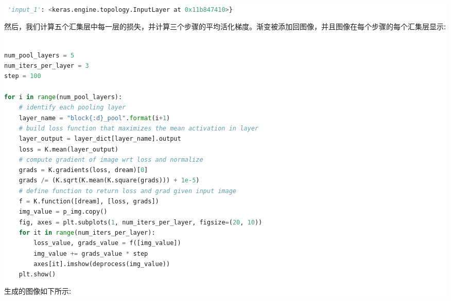 ```py
 'input_1': <keras.engine.topology.InputLayer at 0x11b847410>}

```

然后，我们计算五个汇集层中每一层的损失，并计算三个步骤的平均活化梯度。渐变被添加回图像，并且图像在每个步骤的每个汇集层显示:

```py

num_pool_layers = 5
num_iters_per_layer = 3
step = 100

for i in range(num_pool_layers):
    # identify each pooling layer
    layer_name = "block{:d}_pool".format(i+1)
    # build loss function that maximizes the mean activation in layer
    layer_output = layer_dict[layer_name].output
    loss = K.mean(layer_output)
    # compute gradient of image wrt loss and normalize
    grads = K.gradients(loss, dream)[0]
    grads /= (K.sqrt(K.mean(K.square(grads))) + 1e-5)
    # define function to return loss and grad given input image
    f = K.function([dream], [loss, grads])
    img_value = p_img.copy()
    fig, axes = plt.subplots(1, num_iters_per_layer, figsize=(20, 10))
    for it in range(num_iters_per_layer):
        loss_value, grads_value = f([img_value])
        img_value += grads_value * step 
        axes[it].imshow(deprocess(img_value))
    plt.show()

```

生成的图像如下所示:
